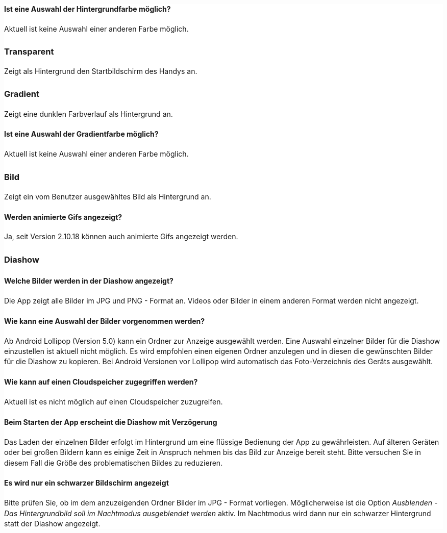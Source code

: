 #### Ist eine Auswahl der Hintergrundfarbe möglich?

Aktuell ist keine Auswahl einer anderen Farbe möglich.

### Transparent

Zeigt als Hintergrund den Startbildschirm des Handys an.

### Gradient

Zeigt eine dunklen Farbverlauf als Hintergrund an.

#### Ist eine Auswahl der Gradientfarbe möglich?

Aktuell ist keine Auswahl einer anderen Farbe möglich.

### Bild

Zeigt ein vom Benutzer ausgewähltes Bild als Hintergrund an.

#### Werden animierte Gifs angezeigt?

Ja, seit Version 2.10.18 können auch animierte Gifs angezeigt werden.

### Diashow

#### Welche Bilder werden in der Diashow angezeigt?

Die App zeigt alle Bilder im JPG und PNG - Format an.
Videos oder Bilder in einem anderen Format werden nicht angezeigt.

#### Wie kann eine Auswahl der Bilder vorgenommen werden?

Ab Android Lollipop (Version 5.0) kann ein Ordner zur Anzeige ausgewählt werden.
Eine Auswahl einzelner Bilder für die Diashow einzustellen ist aktuell nicht möglich.
Es wird empfohlen einen eigenen Ordner anzulegen und in diesen die gewünschten Bilder für die Diashow zu kopieren.
Bei Android Versionen vor Lollipop wird automatisch das Foto-Verzeichnis des Geräts ausgewählt.

#### Wie kann auf einen Cloudspeicher zugegriffen werden?

Aktuell ist es nicht möglich auf einen Cloudspeicher zuzugreifen.

#### Beim Starten der App erscheint die Diashow mit Verzögerung

Das Laden der einzelnen Bilder erfolgt im Hintergrund um eine flüssige Bedienung der App zu gewährleisten.
Auf älteren Geräten oder bei großen Bildern kann es einige Zeit in Anspruch nehmen bis das Bild zur Anzeige bereit steht.
Bitte versuchen Sie in diesem Fall die Größe des problematischen Bildes zu reduzieren.

#### Es wird nur ein schwarzer Bildschirm angezeigt

Bitte prüfen Sie, ob im dem anzuzeigenden Ordner Bilder im JPG - Format vorliegen.
Möglicherweise ist die Option *Ausblenden - Das Hintergrundbild soll im Nachtmodus ausgeblendet werden* aktiv.
Im Nachtmodus wird dann nur ein schwarzer Hintergrund statt der Diashow angezeigt.
